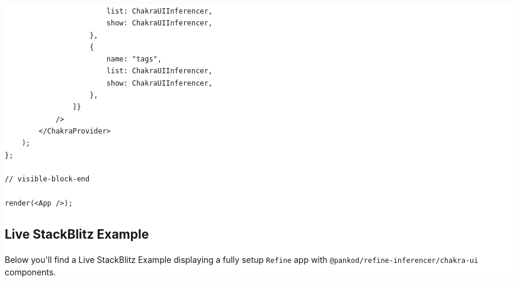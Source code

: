 ```tsx live hideCode previewHeight=600px url=http://localhost:3000/samples/edit/123
                        list: ChakraUIInferencer,
                        show: ChakraUIInferencer,
                    },
                    {
                        name: "tags",
                        list: ChakraUIInferencer,
                        show: ChakraUIInferencer,
                    },
                ]}
            />
        </ChakraProvider>
    );
};

// visible-block-end

render(<App />);
```

## Live StackBlitz Example

Below you'll find a Live StackBlitz Example displaying a fully setup `Refine` app with `@pankod/refine-inferencer/chakra-ui` components.

<iframe loading="lazy" src="https://stackblitz.com/github/refinedev/refine/tree/master/examples/inferencer/chakra-ui?embed=1&view=preview&theme=dark&preset=node&ctl=1"
    style={{width: "100%", height:"80vh", border: "0px", borderRadius: "8px", overflow:"hidden"}}
    title="Refine Inferencer with Chakra UI"
></iframe>
